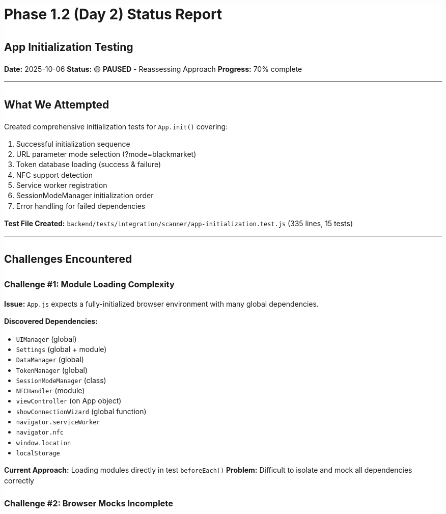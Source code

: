 # Phase 1.2 (Day 2) Status Report
## App Initialization Testing

**Date:** 2025-10-06
**Status:** 🟡 **PAUSED** - Reassessing Approach
**Progress:** 70% complete

---

## What We Attempted

Created comprehensive initialization tests for `App.init()` covering:
1. Successful initialization sequence
2. URL parameter mode selection (?mode=blackmarket)
3. Token database loading (success & failure)
4. NFC support detection
5. Service worker registration
6. SessionModeManager initialization order
7. Error handling for failed dependencies

**Test File Created:** `backend/tests/integration/scanner/app-initialization.test.js` (335 lines, 15 tests)

---

## Challenges Encountered

### Challenge #1: Module Loading Complexity

**Issue:** `App.js` expects a fully-initialized browser environment with many global dependencies.

**Discovered Dependencies:**
- `UIManager` (global)
- `Settings` (global + module)
- `DataManager` (global)
- `TokenManager` (global)
- `SessionModeManager` (class)
- `NFCHandler` (module)
- `viewController` (on App object)
- `showConnectionWizard` (global function)
- `navigator.serviceWorker`
- `navigator.nfc`
- `window.location`
- `localStorage`

**Current Approach:** Loading modules directly in test `beforeEach()`
**Problem:** Difficult to isolate and mock all dependencies correctly

### Challenge #2: Browser Mocks Incomplete
